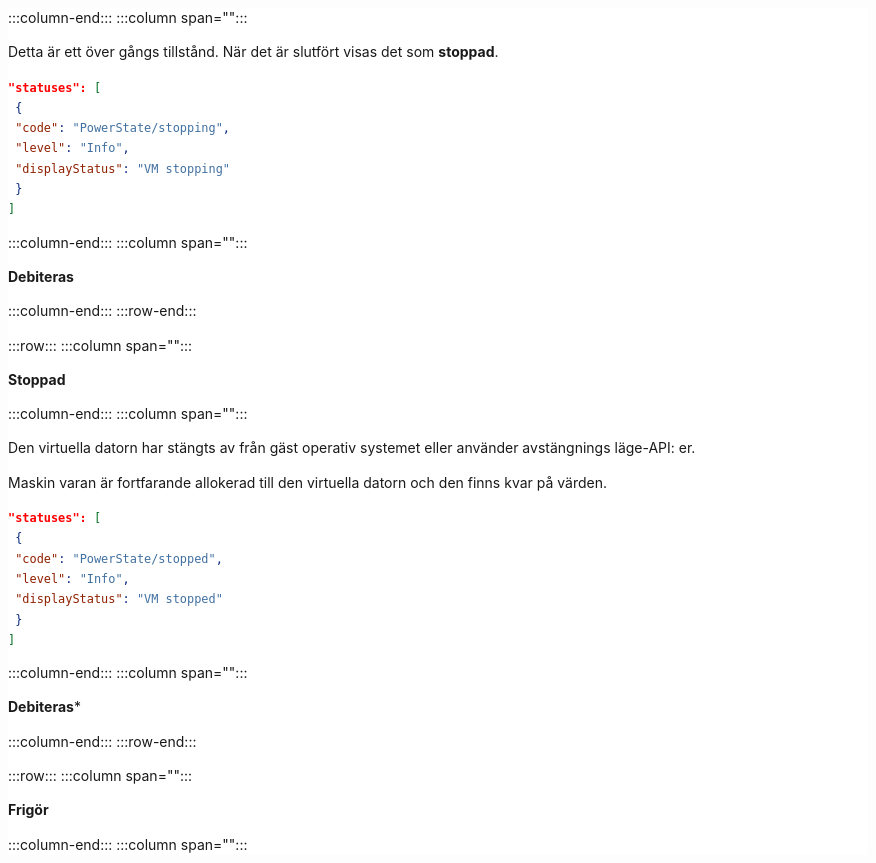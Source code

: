    :::column-end:::
   :::column span="":::

   Detta är ett över gångs tillstånd. När det är slutfört visas det som **stoppad**.

   ```json
   "statuses": [
    {
    "code": "PowerState/stopping",
    "level": "Info",
    "displayStatus": "VM stopping"
    }
   ]
  ```
   :::column-end:::
   :::column span="":::

   **Debiteras**

   :::column-end:::
:::row-end:::

:::row:::
   :::column span="":::

   **Stoppad**

   :::column-end:::
   :::column span="":::

   Den virtuella datorn har stängts av från gäst operativ systemet eller använder avstängnings läge-API: er.

   Maskin varan är fortfarande allokerad till den virtuella datorn och den finns kvar på värden.

   ```json
   "statuses": [
    {
    "code": "PowerState/stopped",
    "level": "Info",
    "displayStatus": "VM stopped"
    }
   ]
  ```
   :::column-end:::
   :::column span="":::

   **Debiteras***

   :::column-end:::
:::row-end:::

:::row:::
   :::column span="":::

   **Frigör**

   :::column-end:::
   :::column span="":::
